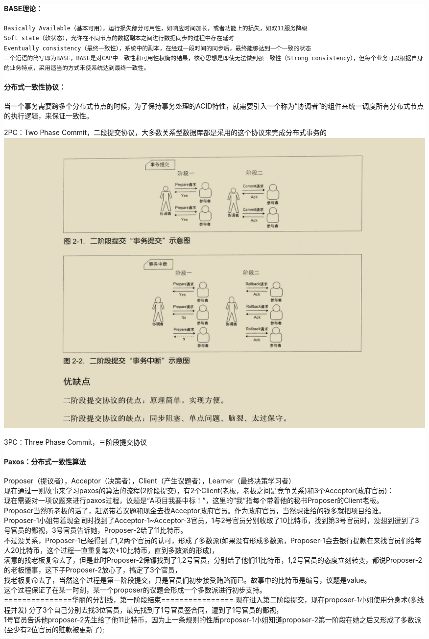 #### BASE理论：

```
Basically Available（基本可用），运行损失部分可用性，如响应时间加长，或者功能上的损失，如双11服务降级   
Soft state（软状态），允许在不同节点的数据副本之间进行数据同步的过程中存在延时   
Eventually consistency（最终一致性），系统中的副本，在经过一段时间的同步后，最终能够达到一个一致的状态   
三个短语的简写即为BASE，BASE是对CAP中一致性和可用性权衡的结果，核心思想是即使无法做到强一致性（Strong consistency），但每个业务可以根据自身的业务特点，采用适当的方式来使系统达到最终一致性。
```

#### 分布式一致性协议：

当一个事务需要跨多个分布式节点的时候，为了保持事务处理的ACID特性，就需要引入一个称为“协调者”的组件来统一调度所有分布式节点的执行逻辑，来保证一致性。

2PC：Two Phase Commit，二段提交协议，大多数关系型数据库都是采用的这个协议来完成分布式事务的   
![Image text](image/transaction.png)

3PC：Three Phase Commit，三阶段提交协议

#### Paxos：分布式一致性算法

Proposer（提议者），Acceptor（决策者），Client（产生议题者），Learner（最终决策学习者）  
现在通过一则故事来学习paxos的算法的流程(2阶段提交)，有2个Client(老板，老板之间是竞争关系)和3个Acceptor(政府官员)：  
现在需要对一项议题来进行paxos过程，议题是“A项目我要中标！”，这里的“我”指每个带着他的秘书Proposer的Client老板。  
Proposer当然听老板的话了，赶紧带着议题和现金去找Acceptor政府官员。作为政府官员，当然想谁给的钱多就把项目给谁。  
Proposer-1小姐带着现金同时找到了Acceptor-1~Acceptor-3官员，1与2号官员分别收取了10比特币，找到第3号官员时，没想到遭到了3号官员的鄙视，3号官员告诉她，Proposer-2给了11比特币。  
不过没关系，Proposer-1已经得到了1,2两个官员的认可，形成了多数派(如果没有形成多数派，Proposer-1会去银行提款在来找官员们给每人20比特币，这个过程一直重复每次+10比特币，直到多数派的形成)，  
满意的找老板复命去了，但是此时Proposer-2保镖找到了1,2号官员，分别给了他们11比特币，1,2号官员的态度立刻转变，都说Proposer-2的老板懂事，这下子Proposer-2放心了，搞定了3个官员，  
找老板复命去了，当然这个过程是第一阶段提交，只是官员们初步接受贿赂而已。故事中的比特币是编号，议题是value。  
这个过程保证了在某一时刻，某一个proposer的议题会形成一个多数派进行初步支持。  
===============华丽的分割线，第一阶段结束================ 现在进入第二阶段提交，现在proposer-1小姐使用分身术(多线程并发)
分了3个自己分别去找3位官员，最先找到了1号官员签合同，遭到了1号官员的鄙视，  
1号官员告诉他proposer-2先生给了他11比特币，因为上一条规则的性质proposer-1小姐知道proposer-2第一阶段在她之后又形成了多数派(至少有2位官员的赃款被更新了);  